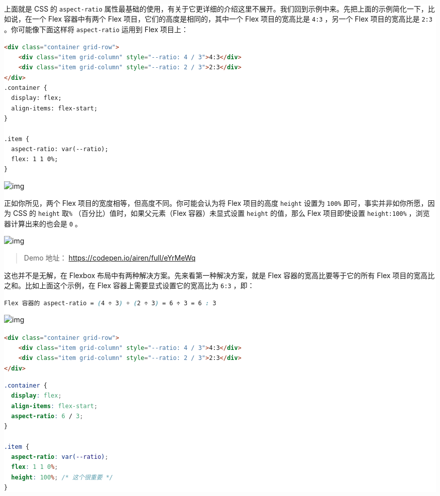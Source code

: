 上面就是 CSS 的 `aspect-ratio` 属性最基础的使用，有关于它更详细的介绍这里不展开。我们回到示例中来。先把上面的示例简化一下，比如说，在一个 Flex 容器中有两个 Flex 项目，它们的高度是相同的，其中一个 Flex 项目的宽高比是 `4:3` ，另一个 Flex 项目的宽高比是 `2:3` 。你可能像下面这样将 `aspect-ratio` 运用到 Flex 项目上：

```HTML
<div class="container grid-row">
    <div class="item grid-column" style="--ratio: 4 / 3">4:3</div>
    <div class="item grid-column" style="--ratio: 2 / 3">2:3</div>
</div>
.container {
  display: flex;
  align-items: flex-start;
}

.item {
  aspect-ratio: var(--ratio);
  flex: 1 1 0%;
}
```

![img](https://p3-juejin.byteimg.com/tos-cn-i-k3u1fbpfcp/d6d45da301c949e5b41546ff09888806~tplv-k3u1fbpfcp-zoom-1.image)

正如你所见，两个 Flex 项目的宽度相等，但高度不同。你可能会认为将 Flex 项目的高度 `height` 设置为 `100%` 即可，事实并非如你所愿，因为 CSS 的 `height` 取`%` （百分比）值时，如果父元素（Flex 容器）未显式设置 `height` 的值，那么 Flex 项目即使设置 `height:100%` ，浏览器计算出来的也会是 `0` 。

![img](https://p3-juejin.byteimg.com/tos-cn-i-k3u1fbpfcp/9ea841db252a48cd9e67d1efb02c4d55~tplv-k3u1fbpfcp-zoom-1.image)

> Demo 地址： https://codepen.io/airen/full/eYrMeWq

这也并不是无解，在 Flexbox 布局中有两种解决方案。先来看第一种解决方案，就是 Flex 容器的宽高比要等于它的所有 Flex 项目的宽高比之和。比如上面这个示例，在 Flex 容器上需要显式设置它的宽高比为 `6:3` ，即：

```CSS
Flex 容器的 aspect-ratio = (4 ÷ 3) + (2 ÷ 3) = 6 ÷ 3 = 6 : 3
```

![img](https://p3-juejin.byteimg.com/tos-cn-i-k3u1fbpfcp/f0e8375028be4c258141f7e7a2a7272c~tplv-k3u1fbpfcp-zoom-1.image)

```HTML
<div class="container grid-row">
    <div class="item grid-column" style="--ratio: 4 / 3">4:3</div>
    <div class="item grid-column" style="--ratio: 2 / 3">2:3</div>
</div>
```

```CSS
.container {
  display: flex;
  align-items: flex-start;
  aspect-ratio: 6 / 3;
}

.item {
  aspect-ratio: var(--ratio);
  flex: 1 1 0%;
  height: 100%; /* 这个很重要 */
}
```
